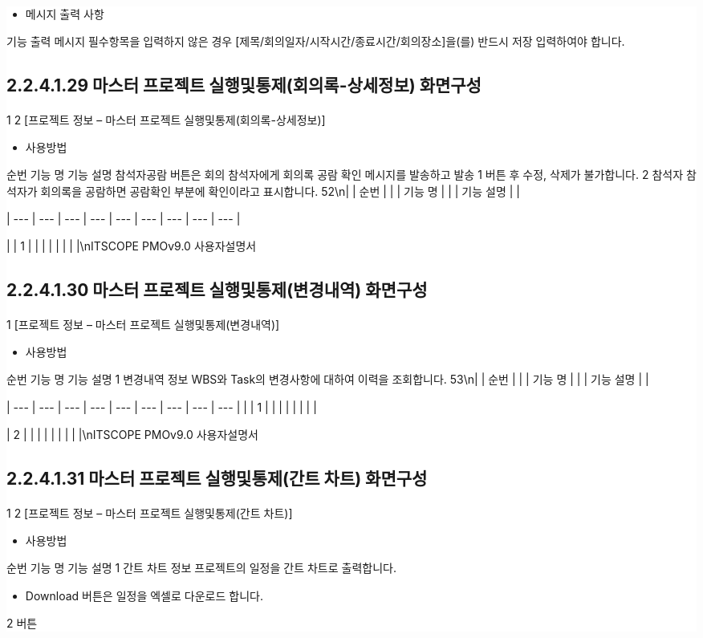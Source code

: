 - 메시지 출력 사항

기능 출력 메시지
필수항목을 입력하지 않은 경우 [제목/회의일자/시작시간/종료시간/회의장소]을(를) 반드시
저장
입력하여야 합니다.

## 2.2.4.1.29 마스터 프로젝트 실행및통제(회의록-상세정보) 화면구성

1
2
[프로젝트 정보 – 마스터 프로젝트 실행및통제(회의록-상세정보)]

- 사용방법

순번 기능 명 기능 설명
참석자공람 버튼은 회의 참석자에게 회의록 공람 확인 메시지를 발송하고 발송
1 버튼
후 수정, 삭제가 불가합니다.
2 참석자 참석자가 회의록을 공람하면 공람확인 부분에 확인이라고 표시합니다.
52\n|  | 순번 |  |  | 기능 명 |  |  | 기능 설명 |  |

| --- | --- | --- | --- | --- | --- | --- | --- | --- |

|  | 1 |  |  |  |  |  |  |  |\nITSCOPE PMOv9.0 사용자설명서

## 2.2.4.1.30 마스터 프로젝트 실행및통제(변경내역) 화면구성

1
[프로젝트 정보 – 마스터 프로젝트 실행및통제(변경내역)]

- 사용방법

순번 기능 명 기능 설명
1 변경내역 정보 WBS와 Task의 변경사항에 대하여 이력을 조회합니다.
53\n|  | 순번 |  |  | 기능 명 |  |  | 기능 설명 |  |

| --- | --- | --- | --- | --- | --- | --- | --- | --- |
|  | 1 |  |  |  |  |  |  |  |

| 2 |  |  |  |  |  |  |  |  |\nITSCOPE PMOv9.0 사용자설명서

## 2.2.4.1.31 마스터 프로젝트 실행및통제(간트 차트) 화면구성

1 2
[프로젝트 정보 – 마스터 프로젝트 실행및통제(간트 차트)]

- 사용방법

순번 기능 명 기능 설명
1 간트 차트 정보 프로젝트의 일정을 간트 차트로 출력합니다.

- Download 버튼은 일정을 엑셀로 다운로드 합니다.

2 버튼
